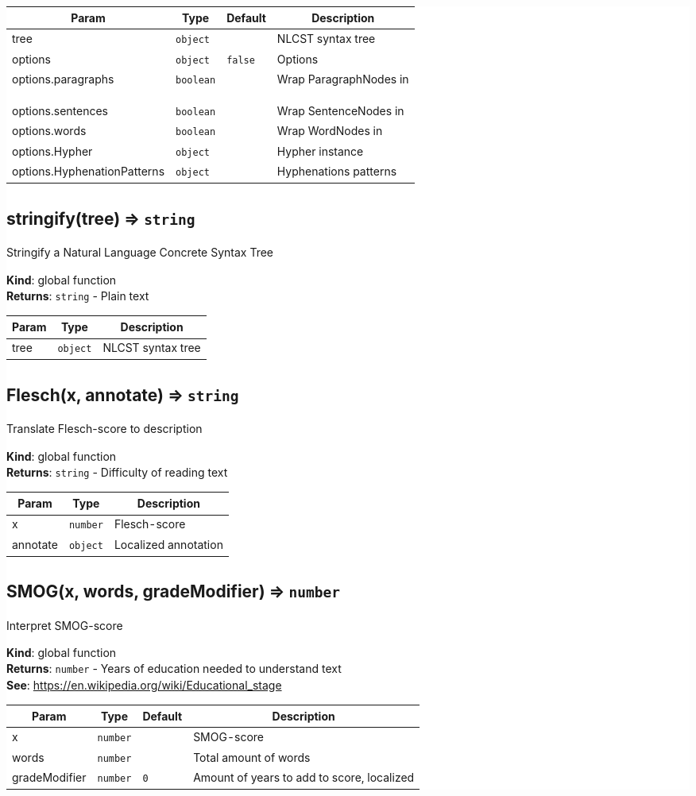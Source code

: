 | Param | Type | Default | Description |
| --- | --- | --- | --- |
| tree | <code>object</code> |  | NLCST syntax tree |
| options | <code>object</code> | <code>false</code> | Options |
| options.paragraphs | <code>boolean</code> |  | Wrap ParagraphNodes in <p> |
| options.sentences | <code>boolean</code> |  | Wrap SentenceNodes in <mark> |
| options.words | <code>boolean</code> |  | Wrap WordNodes in <mark> |
| options.Hypher | <code>object</code> |  | Hypher instance |
| options.HyphenationPatterns | <code>object</code> |  | Hyphenations patterns |

<a name="stringify"></a>

## stringify(tree) ⇒ <code>string</code>
Stringify a Natural Language Concrete Syntax Tree

**Kind**: global function  
**Returns**: <code>string</code> - Plain text  

| Param | Type | Description |
| --- | --- | --- |
| tree | <code>object</code> | NLCST syntax tree |

<a name="Flesch"></a>

## Flesch(x, annotate) ⇒ <code>string</code>
Translate Flesch-score to description

**Kind**: global function  
**Returns**: <code>string</code> - Difficulty of reading text  

| Param | Type | Description |
| --- | --- | --- |
| x | <code>number</code> | Flesch-score |
| annotate | <code>object</code> | Localized annotation |

<a name="SMOG"></a>

## SMOG(x, words, gradeModifier) ⇒ <code>number</code>
Interpret SMOG-score

**Kind**: global function  
**Returns**: <code>number</code> - Years of education needed to understand text  
**See**: https://en.wikipedia.org/wiki/Educational_stage  

| Param | Type | Default | Description |
| --- | --- | --- | --- |
| x | <code>number</code> |  | SMOG-score |
| words | <code>number</code> |  | Total amount of words |
| gradeModifier | <code>number</code> | <code>0</code> | Amount of years to add to score, localized |
